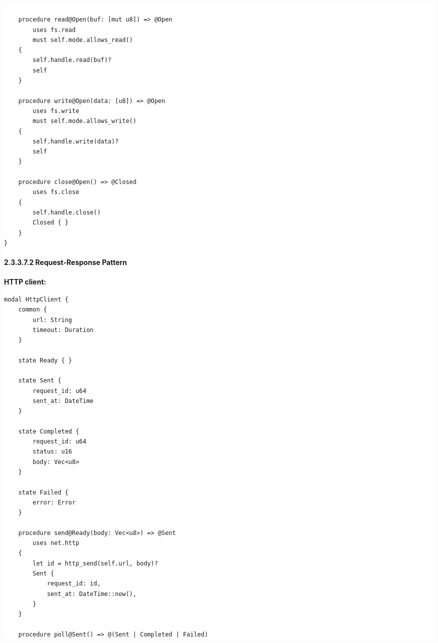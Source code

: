```cantrip

    procedure read@Open(buf: [mut u8]) => @Open
        uses fs.read
        must self.mode.allows_read()
    {
        self.handle.read(buf)?
        self
    }

    procedure write@Open(data: [u8]) => @Open
        uses fs.write
        must self.mode.allows_write()
    {
        self.handle.write(data)?
        self
    }

    procedure close@Open() => @Closed
        uses fs.close
    {
        self.handle.close()
        Closed { }
    }
}
```

#### 2.3.3.7.2 Request-Response Pattern

**HTTP client:**
```cantrip
modal HttpClient {
    common {
        url: String
        timeout: Duration
    }

    state Ready { }

    state Sent {
        request_id: u64
        sent_at: DateTime
    }

    state Completed {
        request_id: u64
        status: u16
        body: Vec<u8>
    }

    state Failed {
        error: Error
    }

    procedure send@Ready(body: Vec<u8>) => @Sent
        uses net.http
    {
        let id = http_send(self.url, body)?
        Sent {
            request_id: id,
            sent_at: DateTime::now(),
        }
    }

    procedure poll@Sent() => @(Sent | Completed | Failed)
```